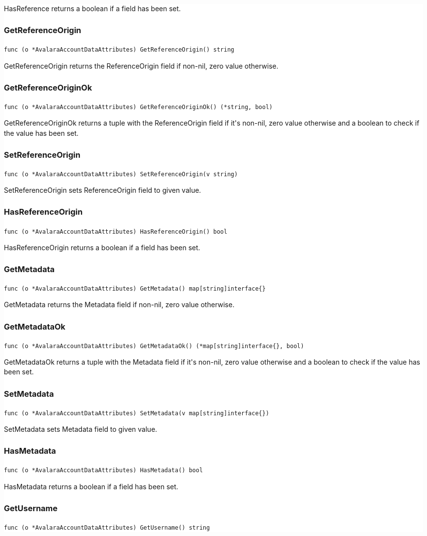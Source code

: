 HasReference returns a boolean if a field has been set.

### GetReferenceOrigin

`func (o *AvalaraAccountDataAttributes) GetReferenceOrigin() string`

GetReferenceOrigin returns the ReferenceOrigin field if non-nil, zero value otherwise.

### GetReferenceOriginOk

`func (o *AvalaraAccountDataAttributes) GetReferenceOriginOk() (*string, bool)`

GetReferenceOriginOk returns a tuple with the ReferenceOrigin field if it's non-nil, zero value otherwise
and a boolean to check if the value has been set.

### SetReferenceOrigin

`func (o *AvalaraAccountDataAttributes) SetReferenceOrigin(v string)`

SetReferenceOrigin sets ReferenceOrigin field to given value.

### HasReferenceOrigin

`func (o *AvalaraAccountDataAttributes) HasReferenceOrigin() bool`

HasReferenceOrigin returns a boolean if a field has been set.

### GetMetadata

`func (o *AvalaraAccountDataAttributes) GetMetadata() map[string]interface{}`

GetMetadata returns the Metadata field if non-nil, zero value otherwise.

### GetMetadataOk

`func (o *AvalaraAccountDataAttributes) GetMetadataOk() (*map[string]interface{}, bool)`

GetMetadataOk returns a tuple with the Metadata field if it's non-nil, zero value otherwise
and a boolean to check if the value has been set.

### SetMetadata

`func (o *AvalaraAccountDataAttributes) SetMetadata(v map[string]interface{})`

SetMetadata sets Metadata field to given value.

### HasMetadata

`func (o *AvalaraAccountDataAttributes) HasMetadata() bool`

HasMetadata returns a boolean if a field has been set.

### GetUsername

`func (o *AvalaraAccountDataAttributes) GetUsername() string`
